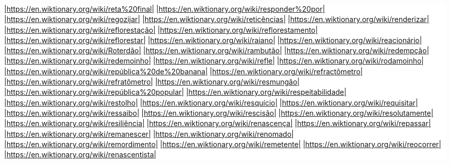 |https://en.wiktionary.org/wiki/reta%20final|
|https://en.wiktionary.org/wiki/responder%20por|
|https://en.wiktionary.org/wiki/regozijar|
|https://en.wiktionary.org/wiki/reticências|
|https://en.wiktionary.org/wiki/renderizar|
|https://en.wiktionary.org/wiki/reflorestação|
|https://en.wiktionary.org/wiki/reflorestamento|
|https://en.wiktionary.org/wiki/reflorestar|
|https://en.wiktionary.org/wiki/raiano|
|https://en.wiktionary.org/wiki/reacionário|
|https://en.wiktionary.org/wiki/Roterdão|
|https://en.wiktionary.org/wiki/rambutão|
|https://en.wiktionary.org/wiki/redempção|
|https://en.wiktionary.org/wiki/redemoinho|
|https://en.wiktionary.org/wiki/refle|
|https://en.wiktionary.org/wiki/rodamoinho|
|https://en.wiktionary.org/wiki/república%20de%20banana|
|https://en.wiktionary.org/wiki/refractômetro|
|https://en.wiktionary.org/wiki/refratômetro|
|https://en.wiktionary.org/wiki/resmungão|
|https://en.wiktionary.org/wiki/república%20popular|
|https://en.wiktionary.org/wiki/respeitabilidade|
|https://en.wiktionary.org/wiki/restolho|
|https://en.wiktionary.org/wiki/resquício|
|https://en.wiktionary.org/wiki/requisitar|
|https://en.wiktionary.org/wiki/ressaibo|
|https://en.wiktionary.org/wiki/rescisão|
|https://en.wiktionary.org/wiki/resolutamente|
|https://en.wiktionary.org/wiki/resiliência|
|https://en.wiktionary.org/wiki/renascença|
|https://en.wiktionary.org/wiki/repassar|
|https://en.wiktionary.org/wiki/remanescer|
|https://en.wiktionary.org/wiki/renomado|
|https://en.wiktionary.org/wiki/remordimento|
|https://en.wiktionary.org/wiki/remetente|
|https://en.wiktionary.org/wiki/reocorrer|
|https://en.wiktionary.org/wiki/renascentista|